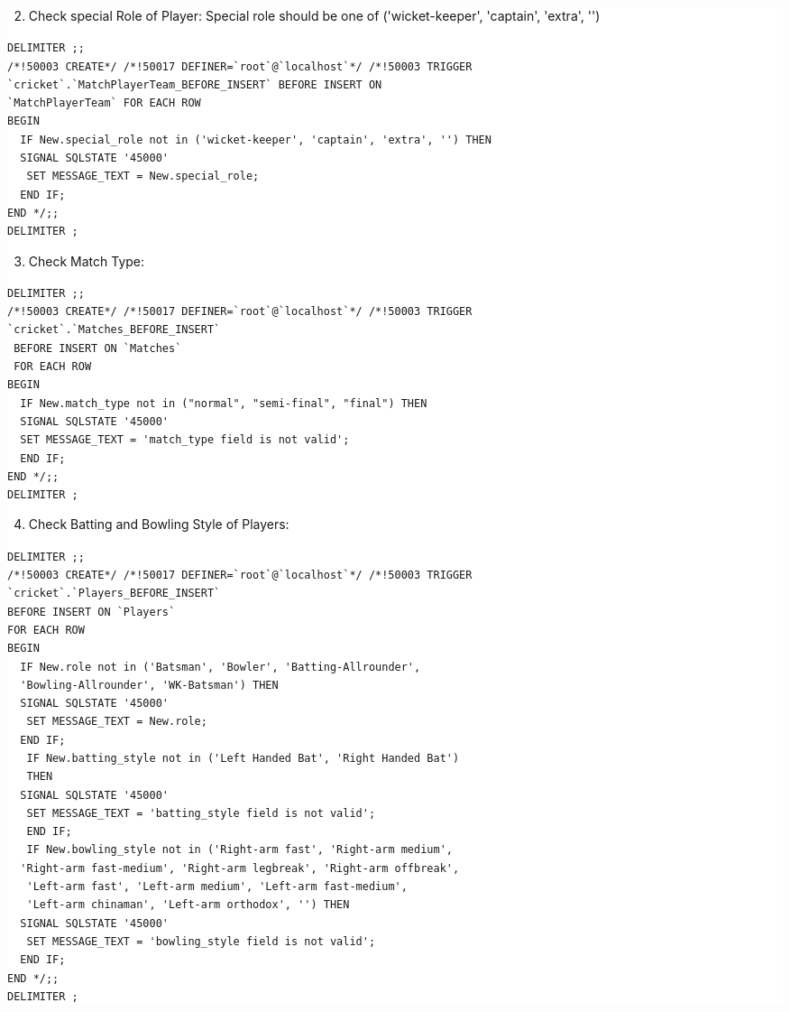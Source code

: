 2. Check special Role of Player: Special role should be one of ('wicket-keeper', 'captain',
'extra', '')
```
DELIMITER ;;
/*!50003 CREATE*/ /*!50017 DEFINER=`root`@`localhost`*/ /*!50003 TRIGGER
`cricket`.`MatchPlayerTeam_BEFORE_INSERT` BEFORE INSERT ON
`MatchPlayerTeam` FOR EACH ROW
BEGIN
  IF New.special_role not in ('wicket-keeper', 'captain', 'extra', '') THEN
  SIGNAL SQLSTATE '45000'
   SET MESSAGE_TEXT = New.special_role;
  END IF;
END */;;
DELIMITER ;
```

3. Check Match Type:
```
DELIMITER ;;
/*!50003 CREATE*/ /*!50017 DEFINER=`root`@`localhost`*/ /*!50003 TRIGGER
`cricket`.`Matches_BEFORE_INSERT`
 BEFORE INSERT ON `Matches`
 FOR EACH ROW
BEGIN
  IF New.match_type not in ("normal", "semi-final", "final") THEN
  SIGNAL SQLSTATE '45000'
  SET MESSAGE_TEXT = 'match_type field is not valid';
  END IF;
END */;;
DELIMITER ;
```

4. Check Batting and Bowling Style of Players:
```
DELIMITER ;;
/*!50003 CREATE*/ /*!50017 DEFINER=`root`@`localhost`*/ /*!50003 TRIGGER
`cricket`.`Players_BEFORE_INSERT`
BEFORE INSERT ON `Players`
FOR EACH ROW
BEGIN
  IF New.role not in ('Batsman', 'Bowler', 'Batting-Allrounder',
  'Bowling-Allrounder', 'WK-Batsman') THEN
  SIGNAL SQLSTATE '45000'
   SET MESSAGE_TEXT = New.role;
  END IF;
   IF New.batting_style not in ('Left Handed Bat', 'Right Handed Bat')
   THEN
  SIGNAL SQLSTATE '45000'
   SET MESSAGE_TEXT = 'batting_style field is not valid';
   END IF;
   IF New.bowling_style not in ('Right-arm fast', 'Right-arm medium',
  'Right-arm fast-medium', 'Right-arm legbreak', 'Right-arm offbreak',
   'Left-arm fast', 'Left-arm medium', 'Left-arm fast-medium',
   'Left-arm chinaman', 'Left-arm orthodox', '') THEN
  SIGNAL SQLSTATE '45000'
   SET MESSAGE_TEXT = 'bowling_style field is not valid';
  END IF;
END */;;
DELIMITER ;
```
